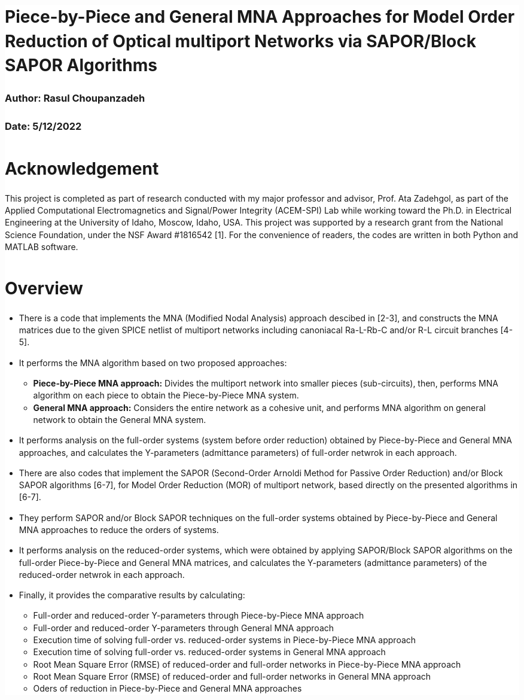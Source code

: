 # Piece-by-Piece and General MNA Approaches for Model Order Reduction of Optical multiport Networks via SAPOR/Block SAPOR Algorithms
### Author: Rasul Choupanzadeh
### Date: 5/12/2022

# Acknowledgement
This project is completed as part of research conducted with my major professor and advisor, Prof. Ata Zadehgol, as part of the Applied Computational Electromagnetics and Signal/Power Integrity (ACEM-SPI) Lab while working toward the Ph.D. in Electrical Engineering at the University of Idaho, Moscow, Idaho, USA. This project was supported by a research grant from the National Science Foundation, under the NSF Award #1816542 [1]. For the convenience of readers, the codes are written in both Python and MATLAB software.

# Overview
- There is a code that implements the MNA (Modified Nodal Analysis) approach descibed in [2-3], and constructs the MNA matrices due to the given SPICE netlist of multiport networks including canoniacal Ra-L-Rb-C and/or R-L circuit branches [4-5].

- It performs the MNA algorithm based on two proposed approaches:
    * **Piece-by-Piece MNA approach:** Divides the multiport network into smaller pieces (sub-circuits), then, performs MNA algorithm on each piece to obtain the Piece-by-Piece MNA system.
    * **General MNA approach:** Considers the entire network as a cohesive unit, and performs MNA algorithm on general network to obtain the General MNA system.

- It performs analysis on the full-order systems (system before order reduction) obtained by Piece-by-Piece and General MNA approaches, and calculates the Y-parameters (admittance parameters) of full-order netwrok in each approach.

- There are also codes that implement the SAPOR (Second-Order Arnoldi Method for Passive Order Reduction) and/or Block SAPOR algorithms [6-7], for Model Order Reduction (MOR) of multiport network, based directly on the presented algorithms in [6-7]. 

- They perform SAPOR and/or Block SAPOR techniques on the full-order systems obtained by Piece-by-Piece and General MNA approaches to reduce the orders of systems.

- It performs analysis on the reduced-order systems, which were obtained by applying SAPOR/Block SAPOR algorithms on the full-order Piece-by-Piece and General MNA matrices, and calculates the Y-parameters (admittance parameters) of the reduced-order netwrok in each approach.

- Finally, it provides the comparative results by calculating:
    * Full-order and reduced-order Y-parameters through Piece-by-Piece MNA approach
    * Full-order and reduced-order Y-parameters through General MNA approach
    * Execution time of solving full-order vs. reduced-order systems in Piece-by-Piece MNA approach
    * Execution time of solving full-order vs. reduced-order systems in General MNA approach
    * Root Mean Square Error (RMSE) of reduced-order and full-order networks in Piece-by-Piece MNA approach
    * Root Mean Square Error (RMSE) of reduced-order and full-order networks in General MNA approach
    * Oders of reduction in Piece-by-Piece and General MNA approaches
